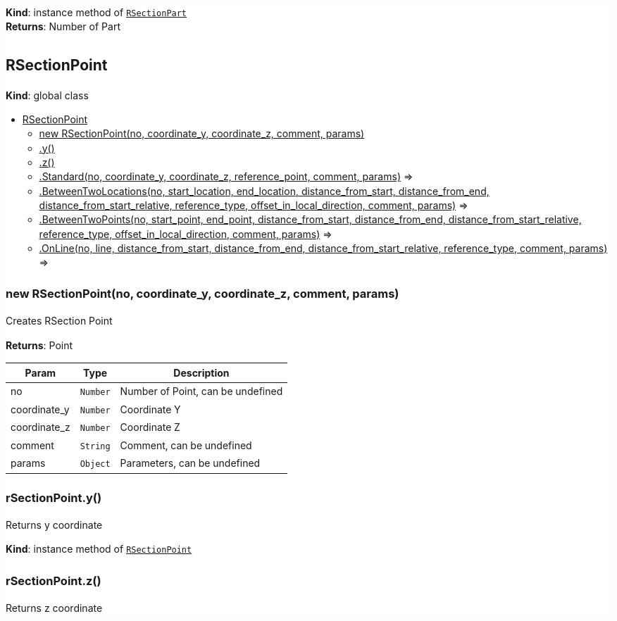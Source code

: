 **Kind**: instance method of [<code>RSectionPart</code>](#RSectionPart)  
**Returns**: Number of Part  
<a name="RSectionPoint"></a>

## RSectionPoint
**Kind**: global class  

* [RSectionPoint](#RSectionPoint)
    * [new RSectionPoint(no, coordinate_y, coordinate_z, comment, params)](#new_RSectionPoint_new)
    * [.y()](#RSectionPoint+y)
    * [.z()](#RSectionPoint+z)
    * [.Standard(no, coordinate_y, coordinate_z, reference_point, comment, params)](#RSectionPoint+Standard) ⇒
    * [.BetweenTwoLocations(no, start_location, end_location, distance_from_start, distance_from_end, distance_from_start_relative, reference_type, offset_in_local_direction, comment, params)](#RSectionPoint+BetweenTwoLocations) ⇒
    * [.BetweenTwoPoints(no, start_point, end_point, distance_from_start, distance_from_end, distance_from_start_relative, reference_type, offset_in_local_direction, comment, params)](#RSectionPoint+BetweenTwoPoints) ⇒
    * [.OnLine(no, line, distance_from_start, distance_from_end, distance_from_start_relative, reference_type, comment, params)](#RSectionPoint+OnLine) ⇒

<a name="new_RSectionPoint_new"></a>

### new RSectionPoint(no, coordinate_y, coordinate_z, comment, params)
Creates RSection Point

**Returns**: Point  

| Param | Type | Description |
| --- | --- | --- |
| no | <code>Number</code> | Number of Point, can be undefined |
| coordinate_y | <code>Number</code> | Coordinate Y |
| coordinate_z | <code>Number</code> | Coordinate Z |
| comment | <code>String</code> | Comment, can be undefined |
| params | <code>Object</code> | Parameters, can be undefined |

<a name="RSectionPoint+y"></a>

### rSectionPoint.y()
Returns y coordinate

**Kind**: instance method of [<code>RSectionPoint</code>](#RSectionPoint)  
<a name="RSectionPoint+z"></a>

### rSectionPoint.z()
Returns z coordinate
